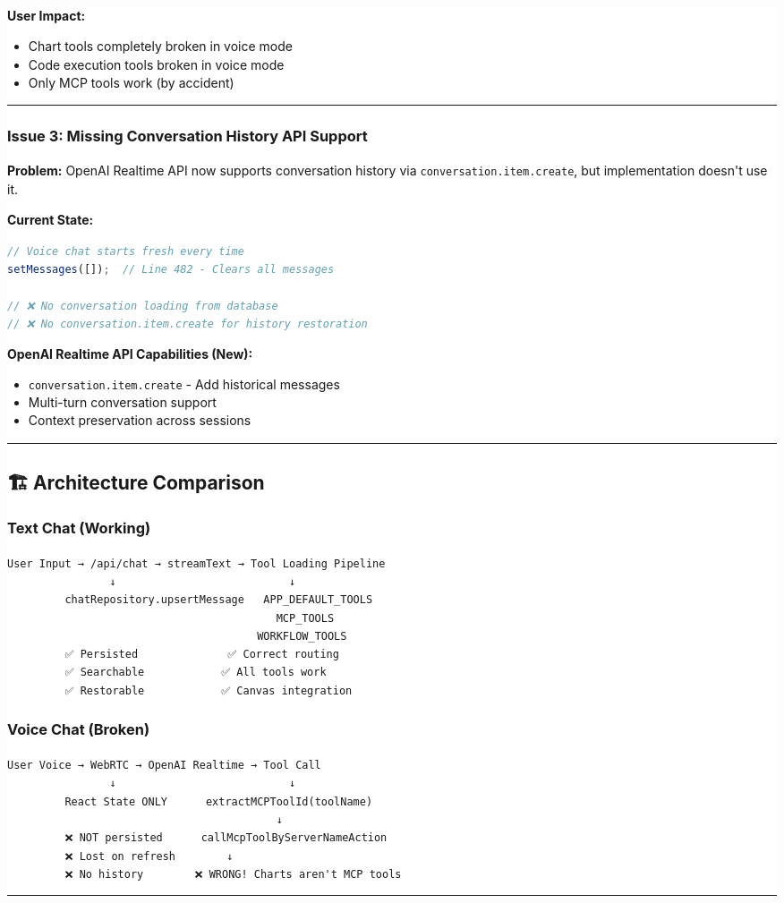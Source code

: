 **User Impact:**
- Chart tools completely broken in voice mode
- Code execution tools broken in voice mode
- Only MCP tools work (by accident)

---

### Issue 3: Missing Conversation History API Support

**Problem:**
OpenAI Realtime API now supports conversation history via `conversation.item.create`, but implementation doesn't use it.

**Current State:**
```typescript
// Voice chat starts fresh every time
setMessages([]);  // Line 482 - Clears all messages

// ❌ No conversation loading from database
// ❌ No conversation.item.create for history restoration
```

**OpenAI Realtime API Capabilities (New):**
- `conversation.item.create` - Add historical messages
- Multi-turn conversation support
- Context preservation across sessions

---

## 🏗️ Architecture Comparison

### Text Chat (Working)
```
User Input → /api/chat → streamText → Tool Loading Pipeline
                ↓                           ↓
         chatRepository.upsertMessage   APP_DEFAULT_TOOLS
                                          MCP_TOOLS
                                       WORKFLOW_TOOLS
         ✅ Persisted              ✅ Correct routing
         ✅ Searchable            ✅ All tools work
         ✅ Restorable            ✅ Canvas integration
```

### Voice Chat (Broken)
```
User Voice → WebRTC → OpenAI Realtime → Tool Call
                ↓                           ↓
         React State ONLY      extractMCPToolId(toolName)
                                          ↓
         ❌ NOT persisted      callMcpToolByServerNameAction
         ❌ Lost on refresh        ↓
         ❌ No history        ❌ WRONG! Charts aren't MCP tools
```

---